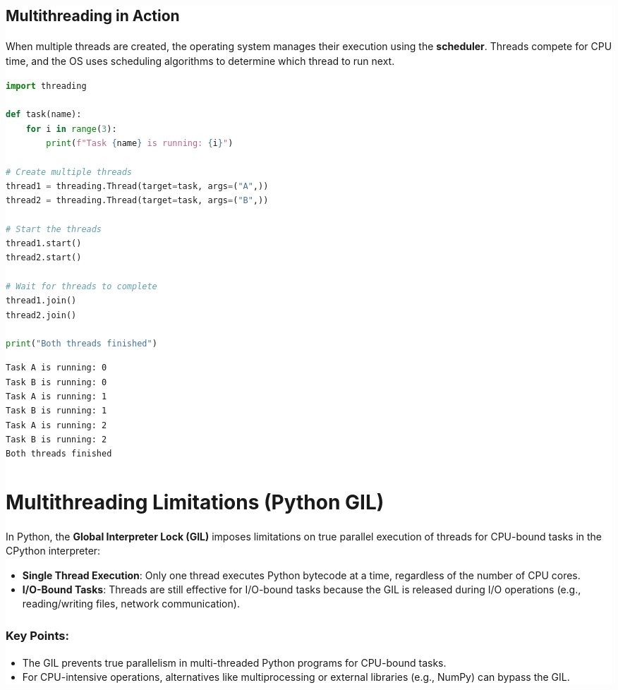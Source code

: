 
## Multithreading in Action

When multiple threads are created, the operating system manages their execution using the **scheduler**. Threads compete for CPU time, and the OS uses scheduling algorithms to determine which thread to run next.

```python
import threading

def task(name):
    for i in range(3):
        print(f"Task {name} is running: {i}")

# Create multiple threads
thread1 = threading.Thread(target=task, args=("A",))
thread2 = threading.Thread(target=task, args=("B",))

# Start the threads
thread1.start()
thread2.start()

# Wait for threads to complete
thread1.join()
thread2.join()

print("Both threads finished")
```
```
Task A is running: 0
Task B is running: 0
Task A is running: 1
Task B is running: 1
Task A is running: 2
Task B is running: 2
Both threads finished
```

# Multithreading Limitations (Python GIL)

In Python, the **Global Interpreter Lock (GIL)** imposes limitations on true parallel execution of threads for CPU-bound tasks in the CPython interpreter:

- **Single Thread Execution**: Only one thread executes Python bytecode at a time, regardless of the number of CPU cores.
- **I/O-Bound Tasks**: Threads are still effective for I/O-bound tasks because the GIL is released during I/O operations (e.g., reading/writing files, network communication).

### Key Points:
- The GIL prevents true parallelism in multi-threaded Python programs for CPU-bound tasks.
- For CPU-intensive operations, alternatives like multiprocessing or external libraries (e.g., NumPy) can bypass the GIL.
